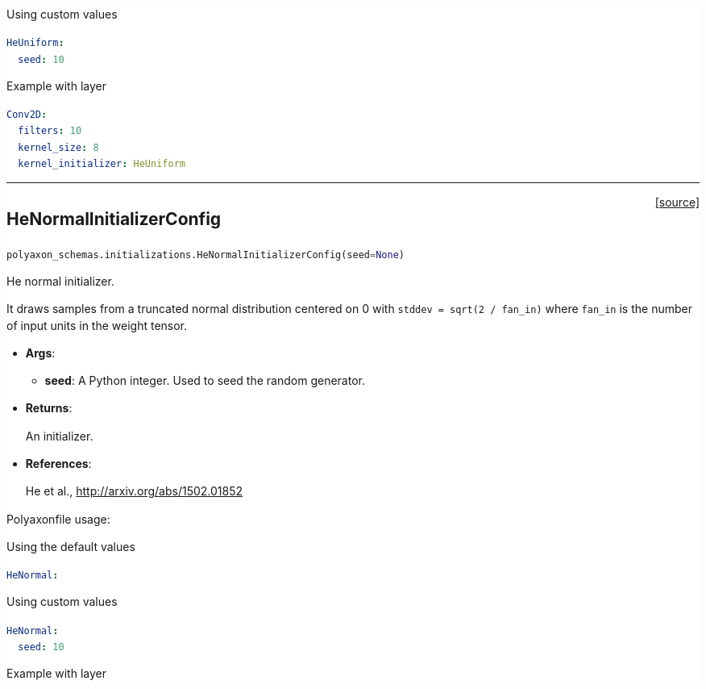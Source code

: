 Using custom values

```yaml
HeUniform:
  seed: 10
```

Example with layer

```yaml
Conv2D:
  filters: 10
  kernel_size: 8
  kernel_initializer: HeUniform
```


----

<span style="float:right;">[[source]](https://github.com/polyaxon/polyaxon/blob/master/polyaxon_schemas/initializations.py#L827)</span>
## HeNormalInitializerConfig

```python
polyaxon_schemas.initializations.HeNormalInitializerConfig(seed=None)
```

He normal initializer.

It draws samples from a truncated normal distribution centered on 0
with `stddev = sqrt(2 / fan_in)`
where `fan_in` is the number of input units in the weight tensor.

- __Args__:

	- __seed__: A Python integer. Used to seed the random generator.


- __Returns__:

	An initializer.

- __References__:

	He et al., http://arxiv.org/abs/1502.01852

Polyaxonfile usage:

Using the default values

```yaml
HeNormal:
```

Using custom values

```yaml
HeNormal:
  seed: 10
```

Example with layer
